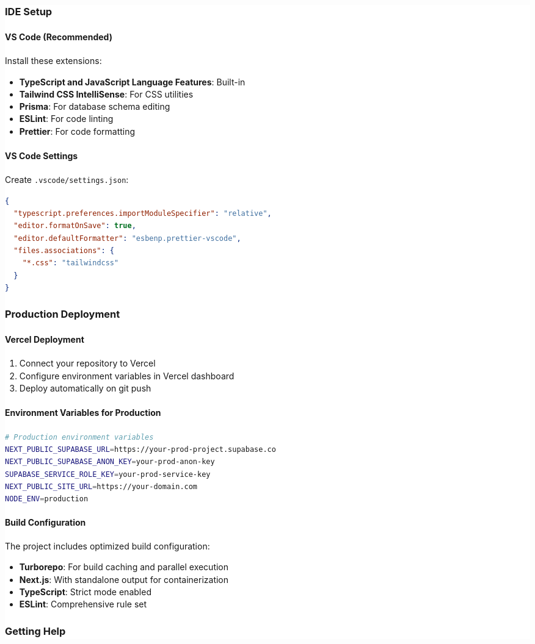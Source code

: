 ### IDE Setup

#### VS Code (Recommended)

Install these extensions:
- **TypeScript and JavaScript Language Features**: Built-in
- **Tailwind CSS IntelliSense**: For CSS utilities
- **Prisma**: For database schema editing
- **ESLint**: For code linting
- **Prettier**: For code formatting

#### VS Code Settings

Create `.vscode/settings.json`:

```json
{
  "typescript.preferences.importModuleSpecifier": "relative",
  "editor.formatOnSave": true,
  "editor.defaultFormatter": "esbenp.prettier-vscode",
  "files.associations": {
    "*.css": "tailwindcss"
  }
}
```

### Production Deployment

#### Vercel Deployment

1. Connect your repository to Vercel
2. Configure environment variables in Vercel dashboard
3. Deploy automatically on git push

#### Environment Variables for Production

```bash
# Production environment variables
NEXT_PUBLIC_SUPABASE_URL=https://your-prod-project.supabase.co
NEXT_PUBLIC_SUPABASE_ANON_KEY=your-prod-anon-key
SUPABASE_SERVICE_ROLE_KEY=your-prod-service-key
NEXT_PUBLIC_SITE_URL=https://your-domain.com
NODE_ENV=production
```

#### Build Configuration

The project includes optimized build configuration:
- **Turborepo**: For build caching and parallel execution
- **Next.js**: With standalone output for containerization
- **TypeScript**: Strict mode enabled
- **ESLint**: Comprehensive rule set

### Getting Help
